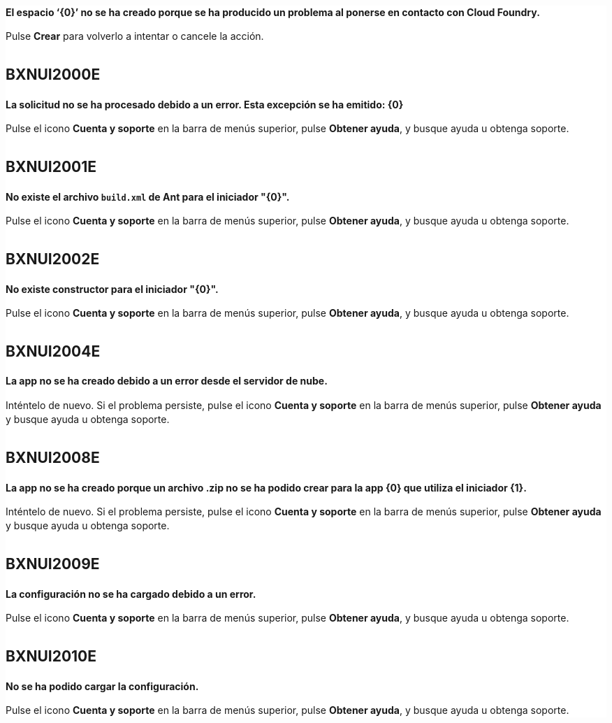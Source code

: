 **El espacio ‘{0}’ no se ha creado porque se ha producido un problema al ponerse en contacto con Cloud Foundry.**

Pulse **Crear** para volverlo a intentar o cancele la acción.

## BXNUI2000E
**La solicitud no se ha procesado debido a un error. Esta excepción se ha emitido: {0}**

Pulse el icono **Cuenta y soporte** en la barra de menús superior, pulse **Obtener ayuda**, y busque ayuda u obtenga soporte.

## BXNUI2001E 
**No existe el archivo `build.xml` de Ant para el iniciador "{0}".** 

Pulse el icono **Cuenta y soporte** en la barra de menús superior, pulse **Obtener ayuda**, y busque ayuda u obtenga soporte.

## BXNUI2002E
**No existe constructor para el iniciador "{0}".** 

Pulse el icono **Cuenta y soporte** en la barra de menús superior, pulse **Obtener ayuda**, y busque ayuda u obtenga soporte.



## BXNUI2004E 
**La app no se ha creado debido a un error desde el servidor de nube.**

Inténtelo de nuevo. Si el problema persiste, pulse el icono **Cuenta y soporte** en la barra de menús superior, pulse **Obtener ayuda** y busque ayuda u obtenga soporte.







## BXNUI2008E 
**La app no se ha creado porque un archivo .zip no se ha podido crear para la app {0} que utiliza el iniciador {1}.** 

Inténtelo de nuevo. Si el problema persiste, pulse el icono **Cuenta y soporte** en la barra de menús superior, pulse **Obtener ayuda** y busque ayuda u obtenga soporte.

## BXNUI2009E
**La configuración no se ha cargado debido a un error.**

Pulse el icono **Cuenta y soporte** en la barra de menús superior, pulse **Obtener ayuda**, y busque ayuda u obtenga soporte.

## BXNUI2010E
**No se ha podido cargar la configuración.**

Pulse el icono **Cuenta y soporte** en la barra de menús superior, pulse **Obtener ayuda**, y busque ayuda u obtenga soporte.
